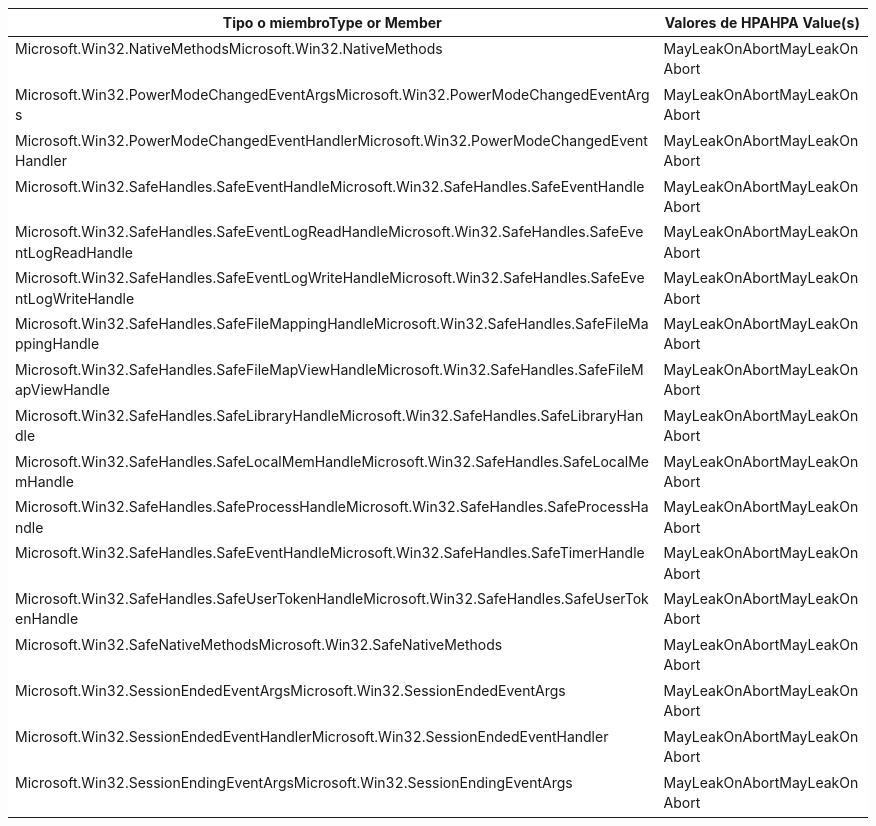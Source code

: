 |<span data-ttu-id="2c611-107">Tipo o miembro</span><span class="sxs-lookup"><span data-stu-id="2c611-107">Type or Member</span></span>|<span data-ttu-id="2c611-108">Valores de HPA</span><span class="sxs-lookup"><span data-stu-id="2c611-108">HPA Value(s)</span></span>|  
|--------------------|--------------------|  
|<span data-ttu-id="2c611-109">Microsoft.Win32.NativeMethods</span><span class="sxs-lookup"><span data-stu-id="2c611-109">Microsoft.Win32.NativeMethods</span></span>|<span data-ttu-id="2c611-110">MayLeakOnAbort</span><span class="sxs-lookup"><span data-stu-id="2c611-110">MayLeakOnAbort</span></span>|  
|<span data-ttu-id="2c611-111">Microsoft.Win32.PowerModeChangedEventArgs</span><span class="sxs-lookup"><span data-stu-id="2c611-111">Microsoft.Win32.PowerModeChangedEventArgs</span></span>|<span data-ttu-id="2c611-112">MayLeakOnAbort</span><span class="sxs-lookup"><span data-stu-id="2c611-112">MayLeakOnAbort</span></span>|  
|<span data-ttu-id="2c611-113">Microsoft.Win32.PowerModeChangedEventHandler</span><span class="sxs-lookup"><span data-stu-id="2c611-113">Microsoft.Win32.PowerModeChangedEventHandler</span></span>|<span data-ttu-id="2c611-114">MayLeakOnAbort</span><span class="sxs-lookup"><span data-stu-id="2c611-114">MayLeakOnAbort</span></span>|  
|<span data-ttu-id="2c611-115">Microsoft.Win32.SafeHandles.SafeEventHandle</span><span class="sxs-lookup"><span data-stu-id="2c611-115">Microsoft.Win32.SafeHandles.SafeEventHandle</span></span>|<span data-ttu-id="2c611-116">MayLeakOnAbort</span><span class="sxs-lookup"><span data-stu-id="2c611-116">MayLeakOnAbort</span></span>|  
|<span data-ttu-id="2c611-117">Microsoft.Win32.SafeHandles.SafeEventLogReadHandle</span><span class="sxs-lookup"><span data-stu-id="2c611-117">Microsoft.Win32.SafeHandles.SafeEventLogReadHandle</span></span>|<span data-ttu-id="2c611-118">MayLeakOnAbort</span><span class="sxs-lookup"><span data-stu-id="2c611-118">MayLeakOnAbort</span></span>|  
|<span data-ttu-id="2c611-119">Microsoft.Win32.SafeHandles.SafeEventLogWriteHandle</span><span class="sxs-lookup"><span data-stu-id="2c611-119">Microsoft.Win32.SafeHandles.SafeEventLogWriteHandle</span></span>|<span data-ttu-id="2c611-120">MayLeakOnAbort</span><span class="sxs-lookup"><span data-stu-id="2c611-120">MayLeakOnAbort</span></span>|  
|<span data-ttu-id="2c611-121">Microsoft.Win32.SafeHandles.SafeFileMappingHandle</span><span class="sxs-lookup"><span data-stu-id="2c611-121">Microsoft.Win32.SafeHandles.SafeFileMappingHandle</span></span>|<span data-ttu-id="2c611-122">MayLeakOnAbort</span><span class="sxs-lookup"><span data-stu-id="2c611-122">MayLeakOnAbort</span></span>|  
|<span data-ttu-id="2c611-123">Microsoft.Win32.SafeHandles.SafeFileMapViewHandle</span><span class="sxs-lookup"><span data-stu-id="2c611-123">Microsoft.Win32.SafeHandles.SafeFileMapViewHandle</span></span>|<span data-ttu-id="2c611-124">MayLeakOnAbort</span><span class="sxs-lookup"><span data-stu-id="2c611-124">MayLeakOnAbort</span></span>|  
|<span data-ttu-id="2c611-125">Microsoft.Win32.SafeHandles.SafeLibraryHandle</span><span class="sxs-lookup"><span data-stu-id="2c611-125">Microsoft.Win32.SafeHandles.SafeLibraryHandle</span></span>|<span data-ttu-id="2c611-126">MayLeakOnAbort</span><span class="sxs-lookup"><span data-stu-id="2c611-126">MayLeakOnAbort</span></span>|  
|<span data-ttu-id="2c611-127">Microsoft.Win32.SafeHandles.SafeLocalMemHandle</span><span class="sxs-lookup"><span data-stu-id="2c611-127">Microsoft.Win32.SafeHandles.SafeLocalMemHandle</span></span>|<span data-ttu-id="2c611-128">MayLeakOnAbort</span><span class="sxs-lookup"><span data-stu-id="2c611-128">MayLeakOnAbort</span></span>|  
|<span data-ttu-id="2c611-129">Microsoft.Win32.SafeHandles.SafeProcessHandle</span><span class="sxs-lookup"><span data-stu-id="2c611-129">Microsoft.Win32.SafeHandles.SafeProcessHandle</span></span>|<span data-ttu-id="2c611-130">MayLeakOnAbort</span><span class="sxs-lookup"><span data-stu-id="2c611-130">MayLeakOnAbort</span></span>|  
|<span data-ttu-id="2c611-131">Microsoft.Win32.SafeHandles.SafeEventHandle</span><span class="sxs-lookup"><span data-stu-id="2c611-131">Microsoft.Win32.SafeHandles.SafeTimerHandle</span></span>|<span data-ttu-id="2c611-132">MayLeakOnAbort</span><span class="sxs-lookup"><span data-stu-id="2c611-132">MayLeakOnAbort</span></span>|  
|<span data-ttu-id="2c611-133">Microsoft.Win32.SafeHandles.SafeUserTokenHandle</span><span class="sxs-lookup"><span data-stu-id="2c611-133">Microsoft.Win32.SafeHandles.SafeUserTokenHandle</span></span>|<span data-ttu-id="2c611-134">MayLeakOnAbort</span><span class="sxs-lookup"><span data-stu-id="2c611-134">MayLeakOnAbort</span></span>|  
|<span data-ttu-id="2c611-135">Microsoft.Win32.SafeNativeMethods</span><span class="sxs-lookup"><span data-stu-id="2c611-135">Microsoft.Win32.SafeNativeMethods</span></span>|<span data-ttu-id="2c611-136">MayLeakOnAbort</span><span class="sxs-lookup"><span data-stu-id="2c611-136">MayLeakOnAbort</span></span>|  
|<span data-ttu-id="2c611-137">Microsoft.Win32.SessionEndedEventArgs</span><span class="sxs-lookup"><span data-stu-id="2c611-137">Microsoft.Win32.SessionEndedEventArgs</span></span>|<span data-ttu-id="2c611-138">MayLeakOnAbort</span><span class="sxs-lookup"><span data-stu-id="2c611-138">MayLeakOnAbort</span></span>|  
|<span data-ttu-id="2c611-139">Microsoft.Win32.SessionEndedEventHandler</span><span class="sxs-lookup"><span data-stu-id="2c611-139">Microsoft.Win32.SessionEndedEventHandler</span></span>|<span data-ttu-id="2c611-140">MayLeakOnAbort</span><span class="sxs-lookup"><span data-stu-id="2c611-140">MayLeakOnAbort</span></span>|  
|<span data-ttu-id="2c611-141">Microsoft.Win32.SessionEndingEventArgs</span><span class="sxs-lookup"><span data-stu-id="2c611-141">Microsoft.Win32.SessionEndingEventArgs</span></span>|<span data-ttu-id="2c611-142">MayLeakOnAbort</span><span class="sxs-lookup"><span data-stu-id="2c611-142">MayLeakOnAbort</span></span>|  